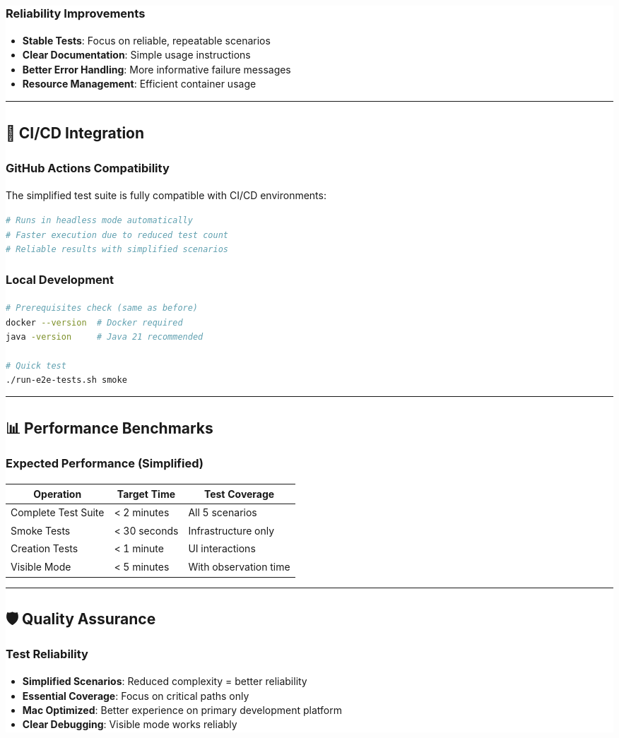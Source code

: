 ### Reliability Improvements
- **Stable Tests**: Focus on reliable, repeatable scenarios
- **Clear Documentation**: Simple usage instructions
- **Better Error Handling**: More informative failure messages
- **Resource Management**: Efficient container usage

---

## 🔄 CI/CD Integration

### GitHub Actions Compatibility
The simplified test suite is fully compatible with CI/CD environments:

```yaml
# Runs in headless mode automatically
# Faster execution due to reduced test count
# Reliable results with simplified scenarios
```

### Local Development
```bash
# Prerequisites check (same as before)
docker --version  # Docker required
java -version     # Java 21 recommended

# Quick test
./run-e2e-tests.sh smoke
```

---

## 📊 Performance Benchmarks

### Expected Performance (Simplified)
| Operation | Target Time | Test Coverage |
|-----------|-------------|---------------|
| Complete Test Suite | < 2 minutes | All 5 scenarios |
| Smoke Tests | < 30 seconds | Infrastructure only |
| Creation Tests | < 1 minute | UI interactions |
| Visible Mode | < 5 minutes | With observation time |

---

## 🛡️ Quality Assurance

### Test Reliability
- **Simplified Scenarios**: Reduced complexity = better reliability
- **Essential Coverage**: Focus on critical paths only
- **Mac Optimized**: Better experience on primary development platform
- **Clear Debugging**: Visible mode works reliably
